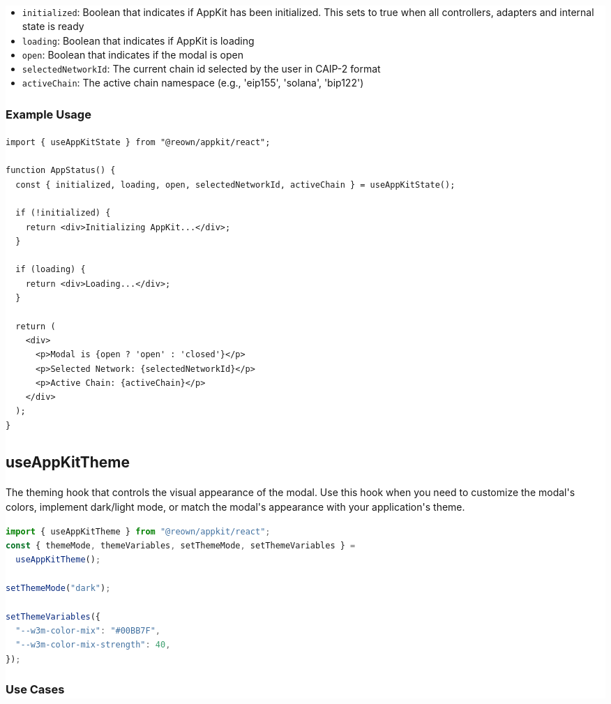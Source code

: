 * `initialized`: Boolean that indicates if AppKit has been initialized. This sets to true when all controllers, adapters and internal state is ready
* `loading`: Boolean that indicates if AppKit is loading
* `open`: Boolean that indicates if the modal is open
* `selectedNetworkId`: The current chain id selected by the user in CAIP-2 format
* `activeChain`: The active chain namespace (e.g., 'eip155', 'solana', 'bip122')

### Example Usage

```tsx
import { useAppKitState } from "@reown/appkit/react";

function AppStatus() {
  const { initialized, loading, open, selectedNetworkId, activeChain } = useAppKitState();

  if (!initialized) {
    return <div>Initializing AppKit...</div>;
  }

  if (loading) {
    return <div>Loading...</div>;
  }

  return (
    <div>
      <p>Modal is {open ? 'open' : 'closed'}</p>
      <p>Selected Network: {selectedNetworkId}</p>
      <p>Active Chain: {activeChain}</p>
    </div>
  );
}
```

## useAppKitTheme

The theming hook that controls the visual appearance of the modal. Use this hook when you need to customize the modal's colors, implement dark/light mode, or match the modal's appearance with your application's theme.

```ts
import { useAppKitTheme } from "@reown/appkit/react";
const { themeMode, themeVariables, setThemeMode, setThemeVariables } =
  useAppKitTheme();

setThemeMode("dark");

setThemeVariables({
  "--w3m-color-mix": "#00BB7F",
  "--w3m-color-mix-strength": 40,
});
```

### Use Cases
